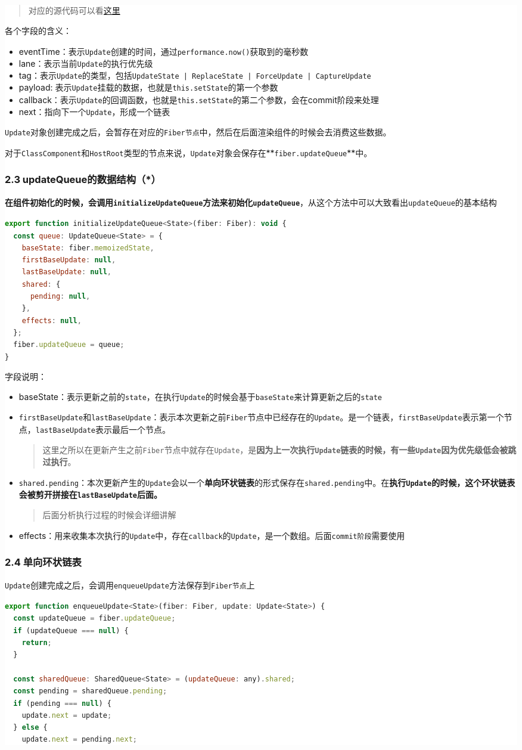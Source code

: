 > 对应的源代码可以看[这里](https://github.com/careyke/react/blob/765e89b908206fe62feb10240604db224f38de7d/packages/react-reconciler/src/ReactUpdateQueue.new.js#L184)

各个字段的含义：

- eventTime：表示`Update`创建的时间，通过`performance.now()`获取到的毫秒数
- lane：表示当前`Update`的执行优先级
- tag：表示`Update`的类型，包括`UpdateState | ReplaceState | ForceUpdate | CaptureUpdate`
- payload: 表示`Update`挂载的数据，也就是`this.setState`的第一个参数
- callback：表示`Update`的回调函数，也就是`this.setState`的第二个参数，会在commit阶段来处理
- next：指向下一个`Update`，形成一个链表

`Update`对象创建完成之后，会暂存在对应的`Fiber节点`中，然后在后面渲染组件的时候会去消费这些数据。

对于`ClassComponent`和`HostRoot`类型的节点来说，`Update`对象会保存在**`fiber.updateQueue`**中。



### 2.3 updateQueue的数据结构（*）

**在组件初始化的时候，会调用`initializeUpdateQueue`方法来初始化`updateQueue`**，从这个方法中可以大致看出`updateQueue`的基本结构

```javascript
export function initializeUpdateQueue<State>(fiber: Fiber): void {
  const queue: UpdateQueue<State> = {
    baseState: fiber.memoizedState,
    firstBaseUpdate: null,
    lastBaseUpdate: null,
    shared: {
      pending: null,
    },
    effects: null,
  };
  fiber.updateQueue = queue;
}
```

字段说明：

- baseState：表示更新之前的`state`，在执行`Update`的时候会基于`baseState`来计算更新之后的`state`

- `firstBaseUpdate`和`lastBaseUpdate`：表示本次更新之前`Fiber`节点中已经存在的`Update`。是一个链表，`firstBaseUpdate`表示第一个节点，`lastBaseUpdate`表示最后一个节点。

  > 这里之所以在更新产生之前`Fiber`节点中就存在`Update`，是**因为上一次执行`Update`链表的时候，有一些`Update`因为优先级低会被跳过执行**。

- `shared.pending`：本次更新产生的`Update`会以一个**单向环状链表**的形式保存在`shared.pending`中。在**执行`Update`的时候，这个环状链表会被剪开拼接在`lastBaseUpdate`后面。**

  > 后面分析执行过程的时候会详细讲解

- effects：用来收集本次执行的`Update`中，存在`callback`的`Update`，是一个数组。后面`commit阶段`需要使用



### 2.4 单向环状链表

`Update`创建完成之后，会调用`enqueueUpdate`方法保存到`Fiber节点`上

```javascript
export function enqueueUpdate<State>(fiber: Fiber, update: Update<State>) {
  const updateQueue = fiber.updateQueue;
  if (updateQueue === null) {
    return;
  }

  const sharedQueue: SharedQueue<State> = (updateQueue: any).shared;
  const pending = sharedQueue.pending;
  if (pending === null) {
    update.next = update;
  } else {
    update.next = pending.next;
```